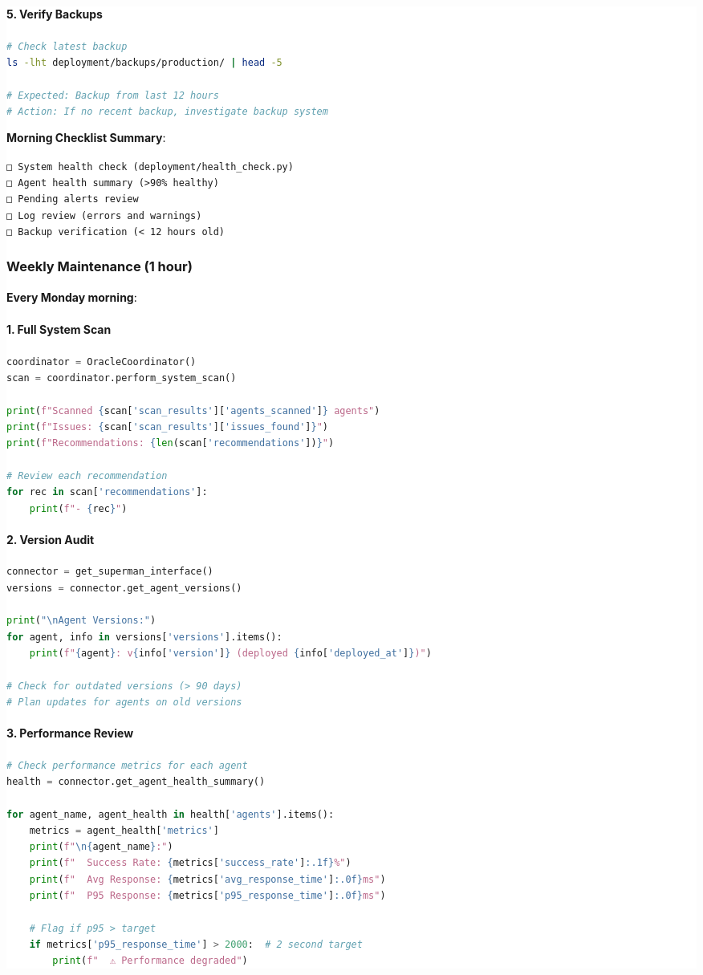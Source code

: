 #### 5. Verify Backups
```bash
# Check latest backup
ls -lht deployment/backups/production/ | head -5

# Expected: Backup from last 12 hours
# Action: If no recent backup, investigate backup system
```

**Morning Checklist Summary**:
```
□ System health check (deployment/health_check.py)
□ Agent health summary (>90% healthy)
□ Pending alerts review
□ Log review (errors and warnings)
□ Backup verification (< 12 hours old)
```

### Weekly Maintenance (1 hour)

**Every Monday morning**:

#### 1. Full System Scan
```python
coordinator = OracleCoordinator()
scan = coordinator.perform_system_scan()

print(f"Scanned {scan['scan_results']['agents_scanned']} agents")
print(f"Issues: {scan['scan_results']['issues_found']}")
print(f"Recommendations: {len(scan['recommendations'])}")

# Review each recommendation
for rec in scan['recommendations']:
    print(f"- {rec}")
```

#### 2. Version Audit
```python
connector = get_superman_interface()
versions = connector.get_agent_versions()

print("\nAgent Versions:")
for agent, info in versions['versions'].items():
    print(f"{agent}: v{info['version']} (deployed {info['deployed_at']})")

# Check for outdated versions (> 90 days)
# Plan updates for agents on old versions
```

#### 3. Performance Review
```python
# Check performance metrics for each agent
health = connector.get_agent_health_summary()

for agent_name, agent_health in health['agents'].items():
    metrics = agent_health['metrics']
    print(f"\n{agent_name}:")
    print(f"  Success Rate: {metrics['success_rate']:.1f}%")
    print(f"  Avg Response: {metrics['avg_response_time']:.0f}ms")
    print(f"  P95 Response: {metrics['p95_response_time']:.0f}ms")

    # Flag if p95 > target
    if metrics['p95_response_time'] > 2000:  # 2 second target
        print(f"  ⚠ Performance degraded")
```
